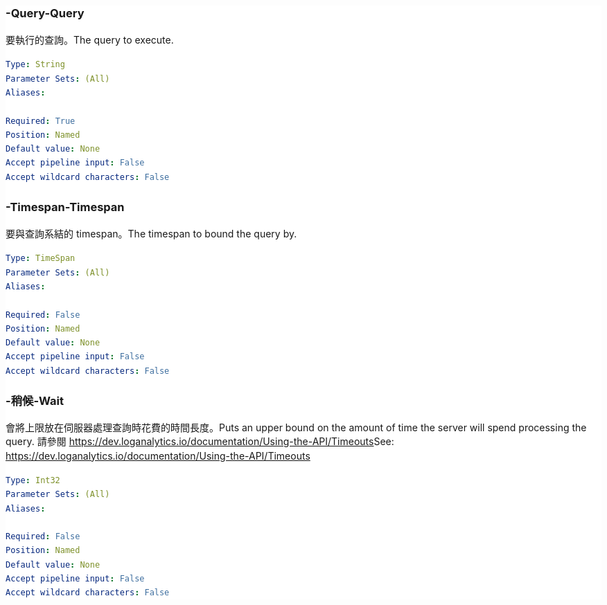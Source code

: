 ### <span data-ttu-id="500c3-132">-Query</span><span class="sxs-lookup"><span data-stu-id="500c3-132">-Query</span></span>
<span data-ttu-id="500c3-133">要執行的查詢。</span><span class="sxs-lookup"><span data-stu-id="500c3-133">The query to execute.</span></span>

```yaml
Type: String
Parameter Sets: (All)
Aliases: 

Required: True
Position: Named
Default value: None
Accept pipeline input: False
Accept wildcard characters: False
```

### <span data-ttu-id="500c3-134">-Timespan</span><span class="sxs-lookup"><span data-stu-id="500c3-134">-Timespan</span></span>
<span data-ttu-id="500c3-135">要與查詢系結的 timespan。</span><span class="sxs-lookup"><span data-stu-id="500c3-135">The timespan to bound the query by.</span></span>

```yaml
Type: TimeSpan
Parameter Sets: (All)
Aliases: 

Required: False
Position: Named
Default value: None
Accept pipeline input: False
Accept wildcard characters: False
```

### <span data-ttu-id="500c3-136">-稍候</span><span class="sxs-lookup"><span data-stu-id="500c3-136">-Wait</span></span>
<span data-ttu-id="500c3-137">會將上限放在伺服器處理查詢時花費的時間長度。</span><span class="sxs-lookup"><span data-stu-id="500c3-137">Puts an upper bound on the amount of time the server will spend processing the query.</span></span>
<span data-ttu-id="500c3-138">請參閱 https://dev.loganalytics.io/documentation/Using-the-API/Timeouts</span><span class="sxs-lookup"><span data-stu-id="500c3-138">See: https://dev.loganalytics.io/documentation/Using-the-API/Timeouts</span></span>

```yaml
Type: Int32
Parameter Sets: (All)
Aliases: 

Required: False
Position: Named
Default value: None
Accept pipeline input: False
Accept wildcard characters: False
```
